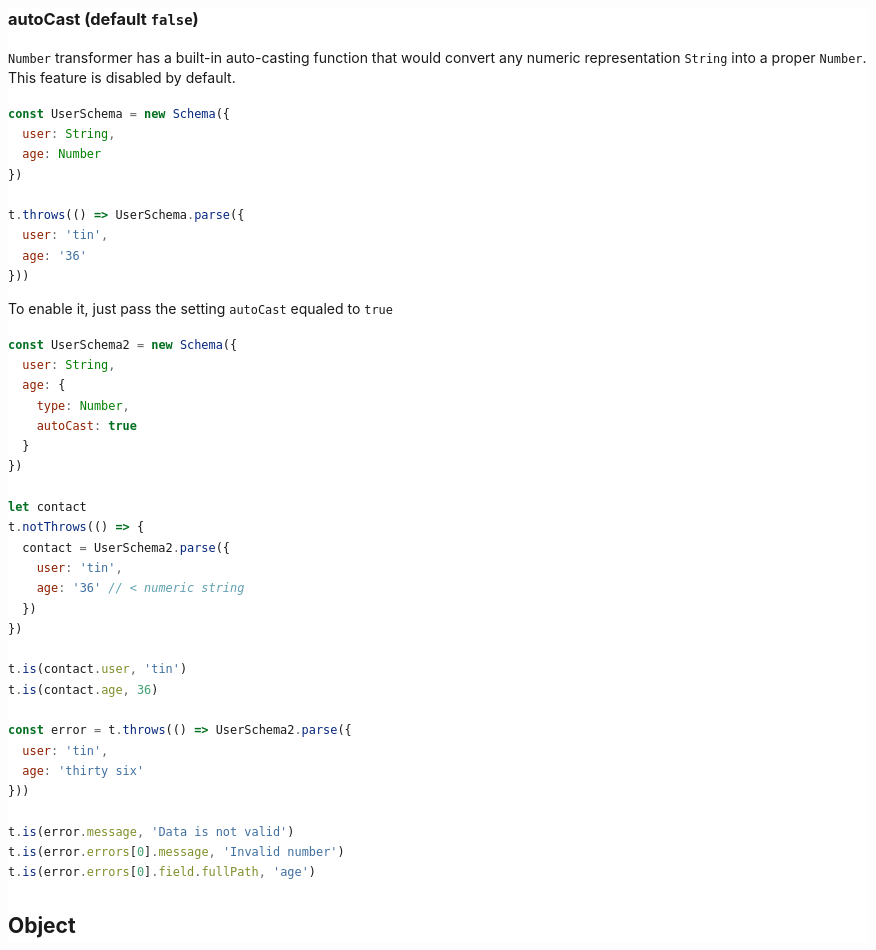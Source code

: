 ### autoCast (default `false`)



`Number` transformer has a built-in auto-casting function that would convert any numeric representation
`String` into a proper `Number`. This feature is disabled by default.

```js
const UserSchema = new Schema({
  user: String,
  age: Number
})

t.throws(() => UserSchema.parse({
  user: 'tin',
  age: '36'
}))
```

To enable it, just pass the setting `autoCast` equaled to `true`

```js
const UserSchema2 = new Schema({
  user: String,
  age: {
    type: Number,
    autoCast: true
  }
})

let contact
t.notThrows(() => {
  contact = UserSchema2.parse({
    user: 'tin',
    age: '36' // < numeric string
  })
})

t.is(contact.user, 'tin')
t.is(contact.age, 36)

const error = t.throws(() => UserSchema2.parse({
  user: 'tin',
  age: 'thirty six'
}))

t.is(error.message, 'Data is not valid')
t.is(error.errors[0].message, 'Invalid number')
t.is(error.errors[0].field.fullPath, 'age')
```

## Object
